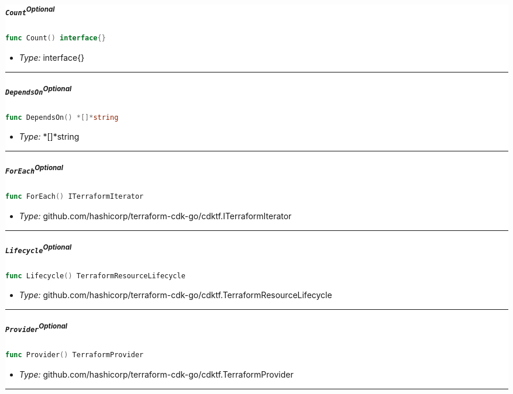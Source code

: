 
##### `Count`<sup>Optional</sup> <a name="Count" id="@cdktf/provider-azurerm.mariadbServer.MariadbServer.property.count"></a>

```go
func Count() interface{}
```

- *Type:* interface{}

---

##### `DependsOn`<sup>Optional</sup> <a name="DependsOn" id="@cdktf/provider-azurerm.mariadbServer.MariadbServer.property.dependsOn"></a>

```go
func DependsOn() *[]*string
```

- *Type:* *[]*string

---

##### `ForEach`<sup>Optional</sup> <a name="ForEach" id="@cdktf/provider-azurerm.mariadbServer.MariadbServer.property.forEach"></a>

```go
func ForEach() ITerraformIterator
```

- *Type:* github.com/hashicorp/terraform-cdk-go/cdktf.ITerraformIterator

---

##### `Lifecycle`<sup>Optional</sup> <a name="Lifecycle" id="@cdktf/provider-azurerm.mariadbServer.MariadbServer.property.lifecycle"></a>

```go
func Lifecycle() TerraformResourceLifecycle
```

- *Type:* github.com/hashicorp/terraform-cdk-go/cdktf.TerraformResourceLifecycle

---

##### `Provider`<sup>Optional</sup> <a name="Provider" id="@cdktf/provider-azurerm.mariadbServer.MariadbServer.property.provider"></a>

```go
func Provider() TerraformProvider
```

- *Type:* github.com/hashicorp/terraform-cdk-go/cdktf.TerraformProvider

---
